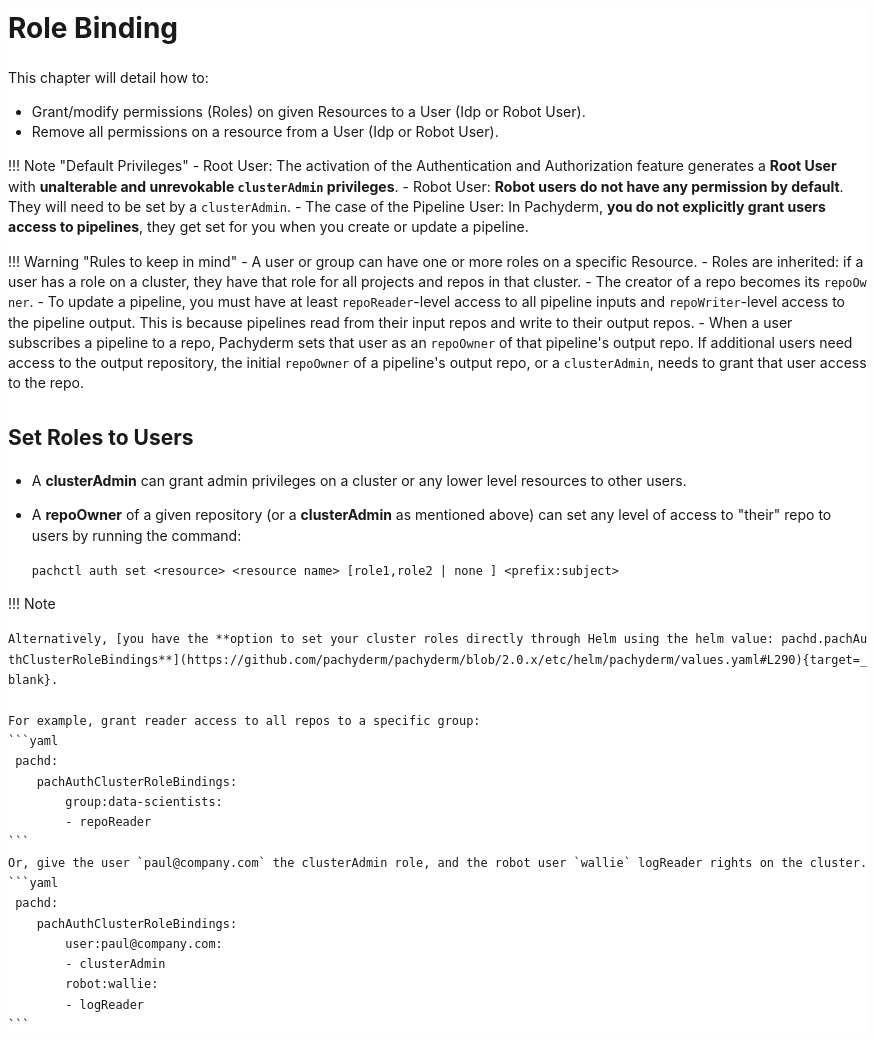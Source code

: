
# Role Binding

This chapter will detail how to:

- Grant/modify permissions (Roles) on given Resources to a User (Idp or Robot User).
- Remove all permissions on a resource from a User (Idp or Robot User).

!!! Note "Default Privileges"
    - Root User: The activation of the Authentication and Authorization feature generates a **Root User** with **unalterable and unrevokable `clusterAdmin` privileges**. 
    - Robot User: **Robot users do not have any permission by default**. They will need to be set by a `clusterAdmin`.
    - The case of the Pipeline User: In Pachyderm, **you do not explicitly grant users access to pipelines**, they get set for you when you create or update a pipeline. 

!!! Warning "Rules to keep in mind"
    - A user or group can have one or more roles on a specific Resource.
    - Roles are inherited: if a user has a role on a cluster, they have that role for all projects and repos in that cluster.
    - The creator of a repo becomes its `repoOwner`.
    - To update a pipeline, you must have at least `repoReader`-level access to all pipeline inputs
        and `repoWriter`-level access to the pipeline output. 
        This is because pipelines read from their input repos and write
        to their output repos.
    - When a user subscribes a pipeline to a repo, Pachyderm sets
        that user as an `repoOwner` of that pipeline's output repo.
        If additional users need access to the output repository,
        the initial `repoOwner` of a pipeline's output repo, or a `clusterAdmin`,
        needs to grant that user access to the repo.
    
## Set Roles to Users

- A **clusterAdmin** can grant admin privileges on a cluster or any lower level resources to other users.     
  
- A **repoOwner** of a given repository (or a **clusterAdmin** as mentioned above) can set any level of access to "their" repo to users by running the command:

    ```shell
    pachctl auth set <resource> <resource name> [role1,role2 | none ] <prefix:subject>
    ```
!!! Note

    Alternatively, [you have the **option to set your cluster roles directly through Helm using the helm value: pachd.pachAuthClusterRoleBindings**](https://github.com/pachyderm/pachyderm/blob/2.0.x/etc/helm/pachyderm/values.yaml#L290){target=_blank}. 

    For example, grant reader access to all repos to a specific group:
    ```yaml
     pachd:
        pachAuthClusterRoleBindings: 
            group:data-scientists:
            - repoReader
    ```
    Or, give the user `paul@company.com` the clusterAdmin role, and the robot user `wallie` logReader rights on the cluster. 
    ```yaml
     pachd:
        pachAuthClusterRoleBindings: 
            user:paul@company.com:
            - clusterAdmin
            robot:wallie:
            - logReader
    ```
